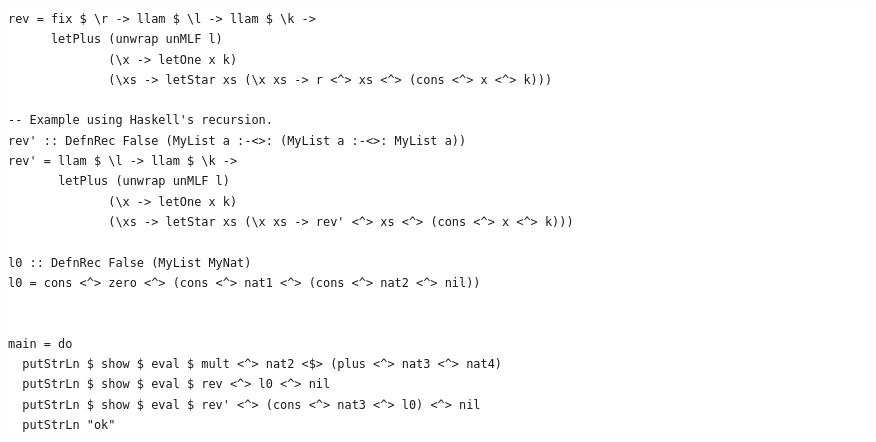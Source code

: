 ```active haskell
rev = fix $ \r -> llam $ \l -> llam $ \k -> 
      letPlus (unwrap unMLF l) 
              (\x -> letOne x k) 
              (\xs -> letStar xs (\x xs -> r <^> xs <^> (cons <^> x <^> k)))

-- Example using Haskell's recursion.
rev' :: DefnRec False (MyList a :-<>: (MyList a :-<>: MyList a))
rev' = llam $ \l -> llam $ \k -> 
       letPlus (unwrap unMLF l) 
              (\x -> letOne x k) 
              (\xs -> letStar xs (\x xs -> rev' <^> xs <^> (cons <^> x <^> k)))

l0 :: DefnRec False (MyList MyNat)
l0 = cons <^> zero <^> (cons <^> nat1 <^> (cons <^> nat2 <^> nil))


main = do
  putStrLn $ show $ eval $ mult <^> nat2 <$> (plus <^> nat3 <^> nat4)
  putStrLn $ show $ eval $ rev <^> l0 <^> nil
  putStrLn $ show $ eval $ rev' <^> (cons <^> nat3 <^> l0) <^> nil
  putStrLn "ok"
```
